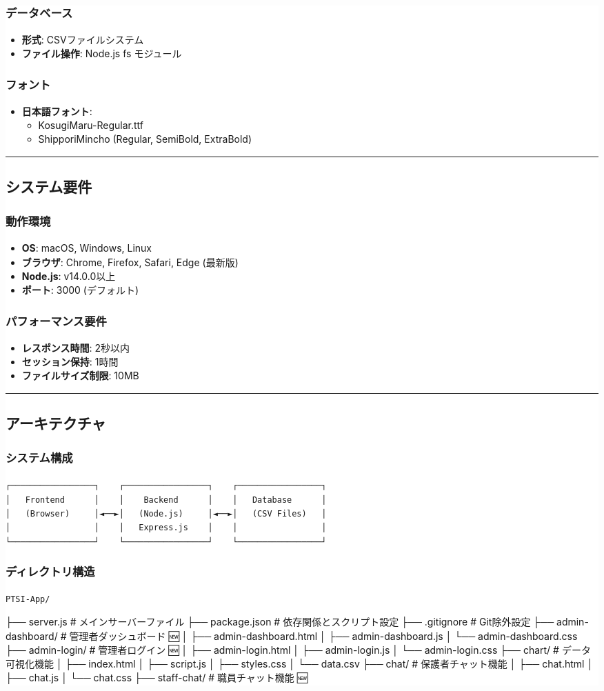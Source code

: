 ### データベース
- **形式**: CSVファイルシステム
- **ファイル操作**: Node.js fs モジュール

### フォント
- **日本語フォント**: 
  - KosugiMaru-Regular.ttf
  - ShipporiMincho (Regular, SemiBold, ExtraBold)

---

## システム要件

### 動作環境
- **OS**: macOS, Windows, Linux
- **ブラウザ**: Chrome, Firefox, Safari, Edge (最新版)
- **Node.js**: v14.0.0以上
- **ポート**: 3000 (デフォルト)

### パフォーマンス要件
- **レスポンス時間**: 2秒以内
- **セッション保持**: 1時間
- **ファイルサイズ制限**: 10MB

---

## アーキテクチャ

### システム構成
```
┌─────────────────┐    ┌─────────────────┐    ┌─────────────────┐
│   Frontend      │    │    Backend      │    │   Database      │
│   (Browser)     │◄──►│   (Node.js)     │◄──►│   (CSV Files)   │
│                 │    │   Express.js    │    │                 │
└─────────────────┘    └─────────────────┘    └─────────────────┘
```

### ディレクトリ構造
```
PTSI-App/
```
├── server.js              # メインサーバーファイル
├── package.json            # 依存関係とスクリプト設定
├── .gitignore             # Git除外設定
├── admin-dashboard/       # 管理者ダッシュボード 🆕
│   ├── admin-dashboard.html
│   ├── admin-dashboard.js
│   └── admin-dashboard.css
├── admin-login/           # 管理者ログイン 🆕
│   ├── admin-login.html
│   ├── admin-login.js
│   └── admin-login.css
├── chart/                 # データ可視化機能
│   ├── index.html
│   ├── script.js
│   ├── styles.css
│   └── data.csv
├── chat/                  # 保護者チャット機能
│   ├── chat.html
│   ├── chat.js
│   └── chat.css
├── staff-chat/            # 職員チャット機能 🆕